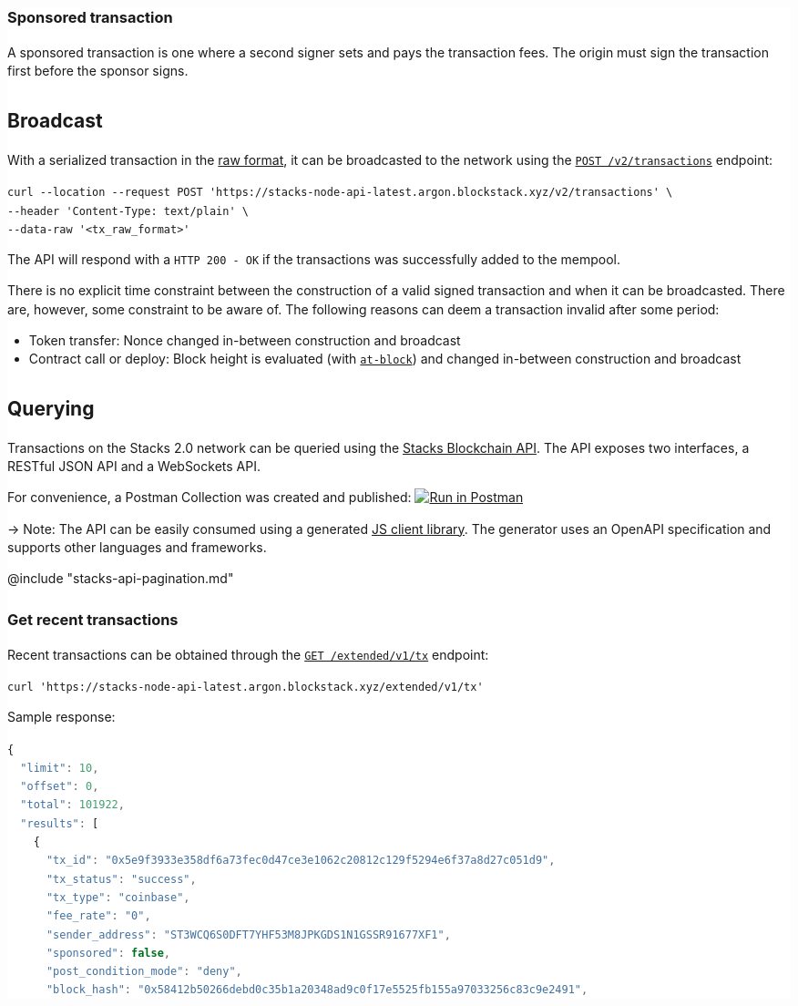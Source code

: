 ### Sponsored transaction

A sponsored transaction is one where a second signer sets and pays the transaction fees. The origin must sign the transaction first before the sponsor signs.

## Broadcast

With a serialized transaction in the [raw format](#raw-format), it can be broadcasted to the network using the [`POST /v2/transactions`](https://blockstack.github.io/stacks-blockchain-api/#operation/post_core_node_transactions) endpoint:

```shell
curl --location --request POST 'https://stacks-node-api-latest.argon.blockstack.xyz/v2/transactions' \
--header 'Content-Type: text/plain' \
--data-raw '<tx_raw_format>'
```

The API will respond with a `HTTP 200 - OK` if the transactions was successfully added to the mempool.

There is no explicit time constraint between the construction of a valid signed transaction and when it can be broadcasted. There are, however, some constraint to be aware of. The following reasons can deem a transaction invalid after some period:

- Token transfer: Nonce changed in-between construction and broadcast
- Contract call or deploy: Block height is evaluated (with [`at-block`](/references/clarity-language#at-block)) and changed in-between construction and broadcast

## Querying

Transactions on the Stacks 2.0 network can be queried using the [Stacks Blockchain API](/references/stacks-blockchain). The API exposes two interfaces, a RESTful JSON API and a WebSockets API.

For convenience, a Postman Collection was created and published: [![Run in Postman](https://run.pstmn.io/button.svg)](https://app.getpostman.com/run-collection/614feab5c108d292bffa)

-> Note: The API can be easily consumed using a generated [JS client library](https://blockstack.github.io/stacks-blockchain-api/client/index.html). The generator uses an OpenAPI specification and supports other languages and frameworks.

@include "stacks-api-pagination.md"

### Get recent transactions

Recent transactions can be obtained through the [`GET /extended/v1/tx`](https://blockstack.github.io/stacks-blockchain-api/#operation/get_transaction_list) endpoint:

```shell
curl 'https://stacks-node-api-latest.argon.blockstack.xyz/extended/v1/tx'
```

Sample response:

```js
{
  "limit": 10,
  "offset": 0,
  "total": 101922,
  "results": [
    {
      "tx_id": "0x5e9f3933e358df6a73fec0d47ce3e1062c20812c129f5294e6f37a8d27c051d9",
      "tx_status": "success",
      "tx_type": "coinbase",
      "fee_rate": "0",
      "sender_address": "ST3WCQ6S0DFT7YHF53M8JPKGDS1N1GSSR91677XF1",
      "sponsored": false,
      "post_condition_mode": "deny",
      "block_hash": "0x58412b50266debd0c35b1a20348ad9c0f17e5525fb155a97033256c83c9e2491",
```